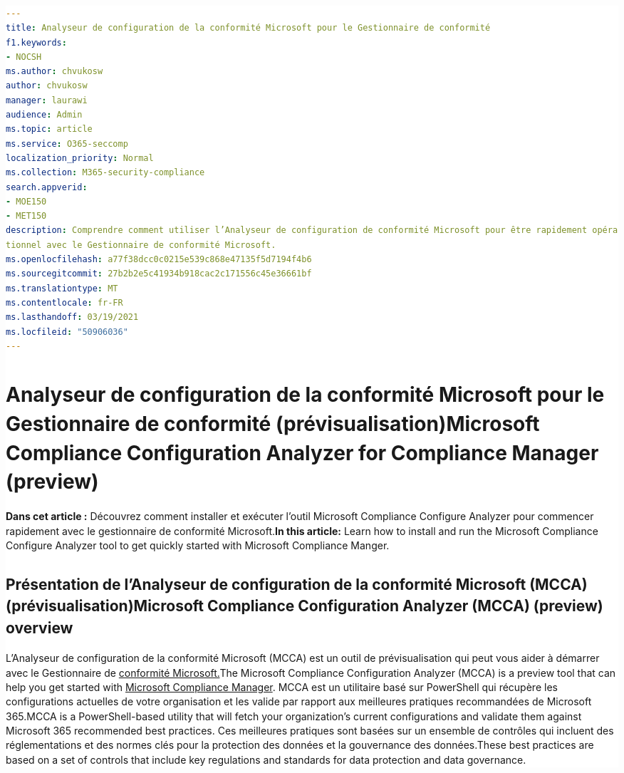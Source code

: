 ```yaml
---
title: Analyseur de configuration de la conformité Microsoft pour le Gestionnaire de conformité
f1.keywords:
- NOCSH
ms.author: chvukosw
author: chvukosw
manager: laurawi
audience: Admin
ms.topic: article
ms.service: O365-seccomp
localization_priority: Normal
ms.collection: M365-security-compliance
search.appverid:
- MOE150
- MET150
description: Comprendre comment utiliser l’Analyseur de configuration de conformité Microsoft pour être rapidement opérationnel avec le Gestionnaire de conformité Microsoft.
ms.openlocfilehash: a77f38dcc0c0215e539c868e47135f5d7194f4b6
ms.sourcegitcommit: 27b2b2e5c41934b918cac2c171556c45e36661bf
ms.translationtype: MT
ms.contentlocale: fr-FR
ms.lasthandoff: 03/19/2021
ms.locfileid: "50906036"
---
```

# <a name="microsoft-compliance-configuration-analyzer-for-compliance-manager-preview"></a><span data-ttu-id="4a9ce-103">Analyseur de configuration de la conformité Microsoft pour le Gestionnaire de conformité (prévisualisation)</span><span class="sxs-lookup"><span data-stu-id="4a9ce-103">Microsoft Compliance Configuration Analyzer for Compliance Manager (preview)</span></span>

<span data-ttu-id="4a9ce-104">**Dans cet article :** Découvrez comment installer et exécuter l’outil Microsoft Compliance Configure Analyzer pour commencer rapidement avec le gestionnaire de conformité Microsoft.</span><span class="sxs-lookup"><span data-stu-id="4a9ce-104">**In this article:** Learn how to install and run the Microsoft Compliance Configure Analyzer tool to get quickly started with Microsoft Compliance Manger.</span></span>

## <a name="microsoft-compliance-configuration-analyzer-mcca-preview-overview"></a><span data-ttu-id="4a9ce-105">Présentation de l’Analyseur de configuration de la conformité Microsoft (MCCA) (prévisualisation)</span><span class="sxs-lookup"><span data-stu-id="4a9ce-105">Microsoft Compliance Configuration Analyzer (MCCA) (preview) overview</span></span>

<span data-ttu-id="4a9ce-106">L’Analyseur de configuration de la conformité Microsoft (MCCA) est un outil de prévisualisation qui peut vous aider à démarrer avec le Gestionnaire de [conformité Microsoft.](compliance-manager.md)</span><span class="sxs-lookup"><span data-stu-id="4a9ce-106">The Microsoft Compliance Configuration Analyzer (MCCA) is a preview tool that can help you get started with [Microsoft Compliance Manager](compliance-manager.md).</span></span> <span data-ttu-id="4a9ce-107">MCCA est un utilitaire basé sur PowerShell qui récupère les configurations actuelles de votre organisation et les valide par rapport aux meilleures pratiques recommandées de Microsoft 365.</span><span class="sxs-lookup"><span data-stu-id="4a9ce-107">MCCA is a PowerShell-based utility that will fetch your organization’s current configurations and validate them against Microsoft 365 recommended best practices.</span></span> <span data-ttu-id="4a9ce-108">Ces meilleures pratiques sont basées sur un ensemble de contrôles qui incluent des réglementations et des normes clés pour la protection des données et la gouvernance des données.</span><span class="sxs-lookup"><span data-stu-id="4a9ce-108">These best practices are based on a set of controls that include key regulations and standards for data protection and data governance.</span></span>
